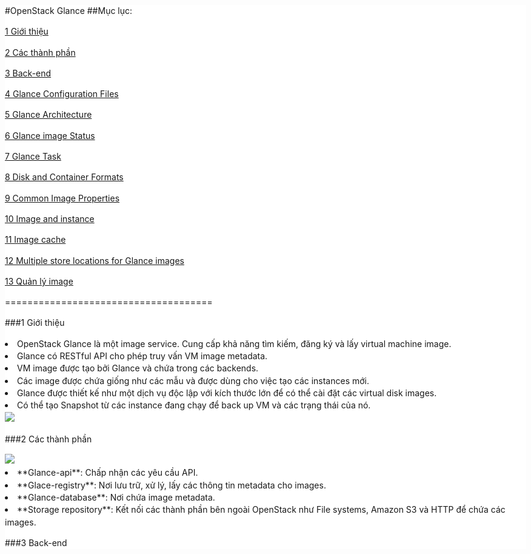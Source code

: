 #OpenStack Glance
##Mục lục:

[1 Giới thiệu](#1)

[2 Các thành phần](#2)

[3 Back-end](#3)

[4 Glance Configuration Files](#4)

[5 Glance Architecture](#5)

[6 Glance image Status](#6)

[7 Glance Task](#7)

[8 Disk and Container Formats](#8)

[9 Common Image Properties](#9)

[10 Image and instance](#10)

[11 Image cache](#11)

[12 Multiple store locations for Glance images](#12)

[13 Quản lý image](#13)

=====================================

<a name="1"></a>
###1 Giới thiệu

<li>OpenStack Glance là một image service. Cung cấp khả năng tìm kiếm, đăng ký và lấy virtual machine image.</li>
<li>Glance có RESTful API cho phép truy vấn VM image metadata.</li>
<li>VM image  được tạo bởi Glance và chứa trong các backends.</li>
<li>Các image được chứa giống như các mẫu và được dùng cho việc tạo các instances mới.</li>
<li>Glance được thiết kế như một dịch vụ độc lập với kích thước lớn để có thể cài đặt các virtual disk images.</li>
<li>Có thể tạo Snapshot từ các instance đang chạy để back up VM và các trạng thái của nó.</li>
</ul>

<img src=http://i.imgur.com/1RDL2Mp.jpg>

<a name="2"></a>
###2 Các thành phần

<img src=http://i.imgur.com/nD6AclU.jpg>

<li>**Glance-api**: Chấp nhận các yêu cầu API.</li>
<li>**Glace-registry**: Nơi lưu trữ, xử lý, lấy các thông tin metadata cho images.</li>
<li>**Glance-database**: Nơi chứa image metadata.</li>
<li>**Storage repository**: Kết nối các thành phần bên ngoài OpenStack như File systems, Amazon S3 và HTTP để chứa các images.</li>
</ul>

<a name="3"></a>
###3 Back-end
